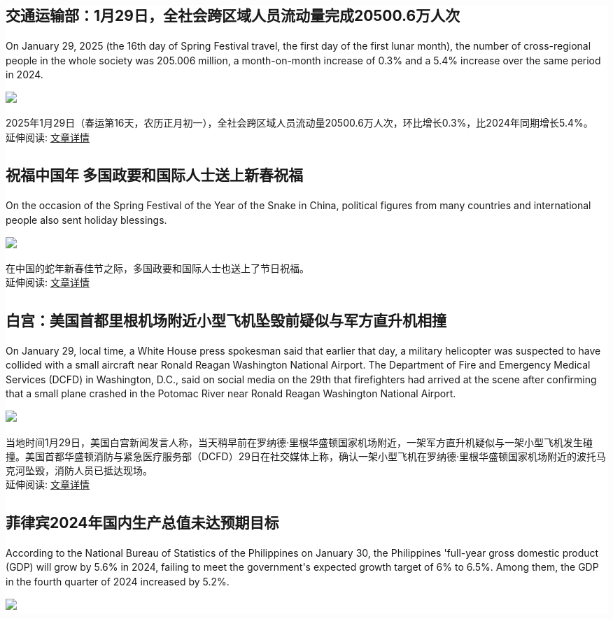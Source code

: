 <qrcode title="戏曲迎春！总台《2025年春节戏曲晚会》大年初二播出" image="https://p5.img.cctvpic.com/photoworkspace/2025/01/30/2025013011194614716.jpg" />   

## 交通运输部：1月29日，全社会跨区域人员流动量完成20500.6万人次   
On January 29, 2025 (the 16th day of Spring Festival travel, the first day of the first lunar month), the number of cross-regional people in the whole society was 205.006 million, a month-on-month increase of 0.3% and a 5.4% increase over the same period in 2024.   

<img src="https://p3.img.cctvpic.com/photoworkspace/2025/01/30/2025013011325581036.jpg" />   

2025年1月29日（春运第16天，农历正月初一），全社会跨区域人员流动量20500.6万人次，环比增长0.3%，比2024年同期增长5.4%。   
延伸阅读: [文章详情](https://news.cctv.com/2025/01/30/ARTIG28qTxiiCy1DJH15buVH250130.shtml)   

<qrcode title="交通运输部：1月29日，全社会跨区域人员流动量完成20500.6万人次" image="https://p3.img.cctvpic.com/photoworkspace/2025/01/30/2025013011325581036.jpg" />   

## 祝福中国年 多国政要和国际人士送上新春祝福   
On the occasion of the Spring Festival of the Year of the Snake in China, political figures from many countries and international people also sent holiday blessings.   

<img src="https://p3.img.cctvpic.com/photoworkspace/2025/01/30/2025013011140041036.jpg" />   

在中国的蛇年新春佳节之际，多国政要和国际人士也送上了节日祝福。   
延伸阅读: [文章详情](https://news.cctv.com/2025/01/30/ARTIZuA4JTI2wCDbsgksKVmD250130.shtml)   

<qrcode title="祝福中国年 多国政要和国际人士送上新春祝福" image="https://p3.img.cctvpic.com/photoworkspace/2025/01/30/2025013011140041036.jpg" />   

## 白宫：美国首都里根机场附近小型飞机坠毁前疑似与军方直升机相撞   
On January 29, local time, a White House press spokesman said that earlier that day, a military helicopter was suspected to have collided with a small aircraft near Ronald Reagan Washington National Airport. The Department of Fire and Emergency Medical Services (DCFD) in Washington, D.C., said on social media on the 29th that firefighters had arrived at the scene after confirming that a small plane crashed in the Potomac River near Ronald Reagan Washington National Airport.   

<img src="https://p5.img.cctvpic.com/photoworkspace/2025/01/30/2025013011120517661.jpg" />   

当地时间1月29日，美国白宫新闻发言人称，当天稍早前在罗纳德·里根华盛顿国家机场附近，一架军方直升机疑似与一架小型飞机发生碰撞。美国首都华盛顿消防与紧急医疗服务部（DCFD）29日在社交媒体上称，确认一架小型飞机在罗纳德·里根华盛顿国家机场附近的波托马克河坠毁，消防人员已抵达现场。   
延伸阅读: [文章详情](https://news.cctv.com/2025/01/30/ARTI5IPewi5kkWNlw3fe34ac250130.shtml)   

<qrcode title="白宫：美国首都里根机场附近小型飞机坠毁前疑似与军方直升机相撞" image="https://p5.img.cctvpic.com/photoworkspace/2025/01/30/2025013011120517661.jpg" />   

## 菲律宾2024年国内生产总值未达预期目标   
According to the National Bureau of Statistics of the Philippines on January 30, the Philippines 'full-year gross domestic product (GDP) will grow by 5.6% in 2024, failing to meet the government's expected growth target of 6% to 6.5%. Among them, the GDP in the fourth quarter of 2024 increased by 5.2%.   

<img src="https://p3.img.cctvpic.com/photoworkspace/2025/01/30/2025013010552196432.jpg" />   
